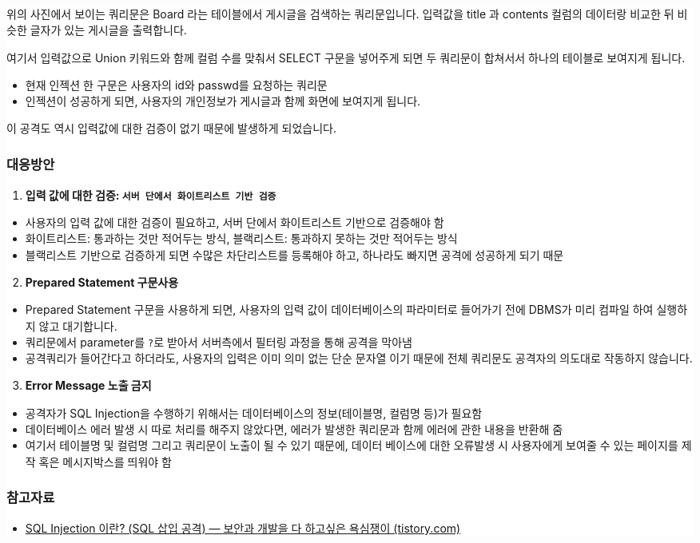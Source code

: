 위의 사진에서 보이는 쿼리문은 Board 라는 테이블에서 게시글을 검색하는 쿼리문입니다. 입력값을 title 과 contents 컬럼의 데이터랑 비교한 뒤 비슷한 글자가 있는 게시글을 출력합니다. 

여기서 입력값으로 Union 키워드와 함께 컬럼 수를 맞춰서 SELECT 구문을 넣어주게 되면 두 쿼리문이 합쳐서서 하나의 테이블로 보여지게 됩니다. 

- 현재 인젝션 한 구문은 사용자의 id와 passwd를 요청하는 쿼리문
- 인젝션이 성공하게 되면, 사용자의 개인정보가 게시글과 함께 화면에 보여지게 됩니다.

이 공격도 역시 입력값에 대한 검증이 없기 때문에 발생하게 되었습니다.

### **대응방안**

1) **입력 값에 대한 검증: `서버 단에서 화이트리스트 기반 검증`**

- 사용자의 입력 값에 대한 검증이 필요하고, 서버 단에서 화이트리스트 기반으로 검증해야 함
- 화이트리스트: 통과하는 것만 적어두는 방식, 블랙리스트: 통과하지 못하는 것만 적어두는 방식
- 블랙리스트 기반으로 검증하게 되면 수많은 차단리스트를 등록해야 하고, 하나라도 빠지면 공격에 성공하게 되기 때문

2) **Prepared Statement 구문사용**

- Prepared Statement 구문을 사용하게 되면, 사용자의 입력 값이 데이터베이스의 파라미터로 들어가기 전에 DBMS가 미리 컴파일 하여 실행하지 않고 대기합니다.
- 쿼리문에서 parameter를 `?`로 받아서 서버측에서 필터링 과정을 통해 공격을 막아냄
- 공격쿼리가 들어간다고 하더라도, 사용자의 입력은 이미 의미 없는 단순 문자열 이기 때문에 전체 쿼리문도 공격자의 의도대로 작동하지 않습니다.

3) **Error Message 노출 금지**

- 공격자가 SQL Injection을 수행하기 위해서는 데이터베이스의 정보(테이블명, 컬럼명 등)가 필요함
- 데이터베이스 에러 발생 시 따로 처리를 해주지 않았다면, 에러가 발생한 쿼리문과 함께 에러에 관한 내용을 반환해 줌
- 여기서 테이블명 및 컬럼명 그리고 쿼리문이 노출이 될 수 있기 때문에, 데이터 베이스에 대한 오류발생 시 사용자에게 보여줄 수 있는 페이지를 제작 혹은 메시지박스를 띄워야 함

### 참고자료

- [SQL Injection 이란? (SQL 삽입 공격) — 보안과 개발을 다 하고싶은 욕심쟁이 (tistory.com)](https://noirstar.tistory.com/264)
